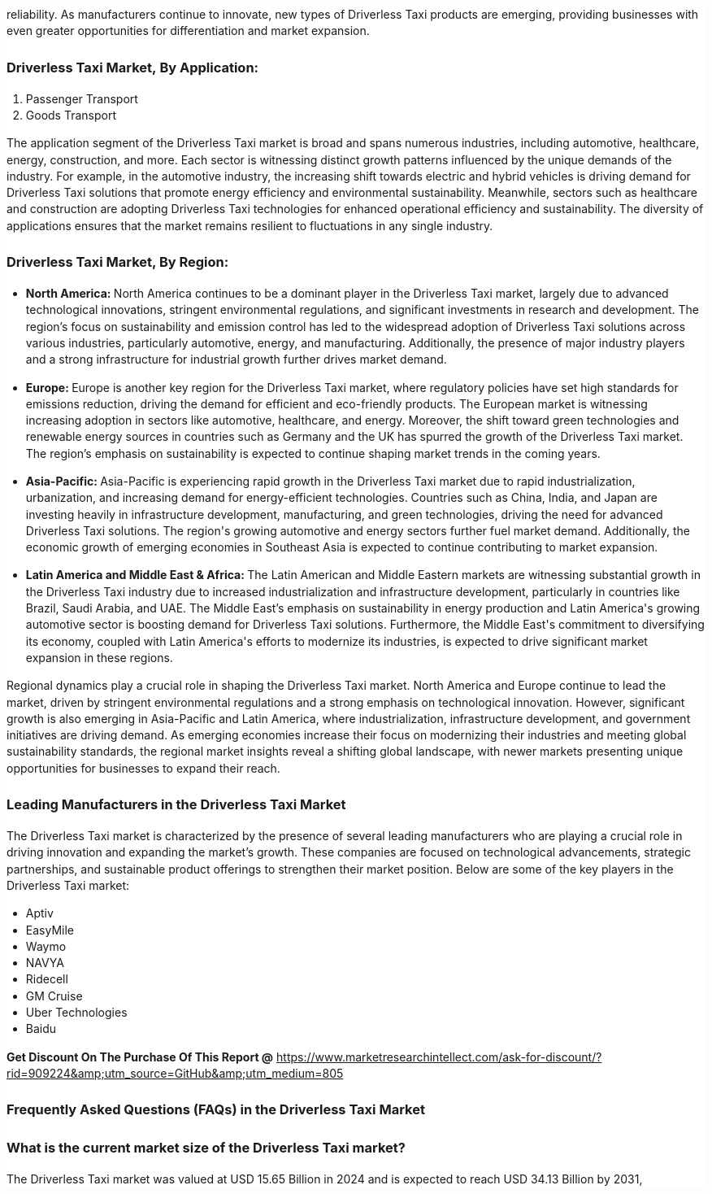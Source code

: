 reliability. As manufacturers continue to innovate, new types of Driverless Taxi products are emerging, providing businesses with even greater opportunities for differentiation and market expansion.</p><h3>Driverless Taxi Market,&nbsp;By Application:</h3><ol><li>Passenger Transport<li> Goods Transport</li></ol><p>The application segment of the Driverless Taxi market is broad and spans numerous industries, including automotive, healthcare, energy, construction, and more. Each sector is witnessing distinct growth patterns influenced by the unique demands of the industry. For example, in the automotive industry, the increasing shift towards electric and hybrid vehicles is driving demand for Driverless Taxi solutions that promote energy efficiency and environmental sustainability. Meanwhile, sectors such as healthcare and construction are adopting Driverless Taxi technologies for enhanced operational efficiency and sustainability. The diversity of applications ensures that the market remains resilient to fluctuations in any single industry.</p><h3>Driverless Taxi Market, By Region:</h3><ul><li><p><strong>North America:&nbsp;</strong>North America continues to be a dominant player in the Driverless Taxi market, largely due to advanced technological innovations, stringent environmental regulations, and significant investments in research and development. The region&rsquo;s focus on sustainability and emission control has led to the widespread adoption of Driverless Taxi solutions across various industries, particularly automotive, energy, and manufacturing. Additionally, the presence of major industry players and a strong infrastructure for industrial growth further drives market demand.</p></li><li><p><strong><strong>Europe:&nbsp;</strong></strong>Europe is another key region for the Driverless Taxi market, where regulatory policies have set high standards for emissions reduction, driving the demand for efficient and eco-friendly products. The European market is witnessing increasing adoption in sectors like automotive, healthcare, and energy. Moreover, the shift toward green technologies and renewable energy sources in countries such as Germany and the UK has spurred the growth of the Driverless Taxi market. The region&rsquo;s emphasis on sustainability is expected to continue shaping market trends in the coming years.</p></li><li><p><strong><strong>Asia-Pacific:&nbsp;</strong></strong>Asia-Pacific is experiencing rapid growth in the Driverless Taxi market due to rapid industrialization, urbanization, and increasing demand for energy-efficient technologies. Countries such as China, India, and Japan are investing heavily in infrastructure development, manufacturing, and green technologies, driving the need for advanced Driverless Taxi solutions. The region's growing automotive and energy sectors further fuel market demand. Additionally, the economic growth of emerging economies in Southeast Asia is expected to continue contributing to market expansion.</p></li><li><p><strong><strong>Latin America and Middle East &amp; Africa:&nbsp;</strong></strong>The Latin American and Middle Eastern markets are witnessing substantial growth in the Driverless Taxi industry due to increased industrialization and infrastructure development, particularly in countries like Brazil, Saudi Arabia, and UAE. The Middle East&rsquo;s emphasis on sustainability in energy production and Latin America's growing automotive sector is boosting demand for Driverless Taxi solutions. Furthermore, the Middle East's commitment to diversifying its economy, coupled with Latin America's efforts to modernize its industries, is expected to drive significant market expansion in these regions.</p></li></ul><p>Regional dynamics play a crucial role in shaping the Driverless Taxi market. North America and Europe continue to lead the market, driven by stringent environmental regulations and a strong emphasis on technological innovation. However, significant growth is also emerging in Asia-Pacific and Latin America, where industrialization, infrastructure development, and government initiatives are driving demand. As emerging economies increase their focus on modernizing their industries and meeting global sustainability standards, the regional market insights reveal a shifting global landscape, with newer markets presenting unique opportunities for businesses to expand their reach.</p><h3><strong>Leading Manufacturers in the Driverless Taxi Market</strong></h3><p>The Driverless Taxi market is characterized by the presence of several leading manufacturers who are playing a crucial role in driving innovation and expanding the market&rsquo;s growth. These companies are focused on technological advancements, strategic partnerships, and sustainable product offerings to strengthen their market position. Below are some of the key players in the Driverless Taxi market:</p></div><div class="article-main__content" data-test-id="publishing-text-block"><ul><li><span class="">Aptiv<li> EasyMile<li> Waymo<li> NAVYA<li> Ridecell<li> GM Cruise<li> Uber Technologies<li> Baidu</span></li></ul></div><div class="article-main__content" data-test-id="publishing-text-block"><p><span class="font-[700]"><strong>Get Discount On The Purchase Of This Report @</strong> <a href="https://www.marketresearchintellect.com/ask-for-discount/?rid=909224&amp;utm_source=GitHub&amp;utm_medium=805" data-fr-linked="true">https://www.marketresearchintellect.com/ask-for-discount/?rid=909224&amp;utm_source=GitHub&amp;utm_medium=805</a></span></p></div><div class="article-main__content" data-test-id="publishing-text-block"><h3><strong>Frequently Asked Questions (FAQs) in the Driverless Taxi Market</strong></h3><h3><strong>What is the current market size of the Driverless Taxi market?</strong></h3><p>The Driverless Taxi market was valued at USD 15.65 Billion in 2024 and is expected to reach USD 34.13 Billion by 2031,
